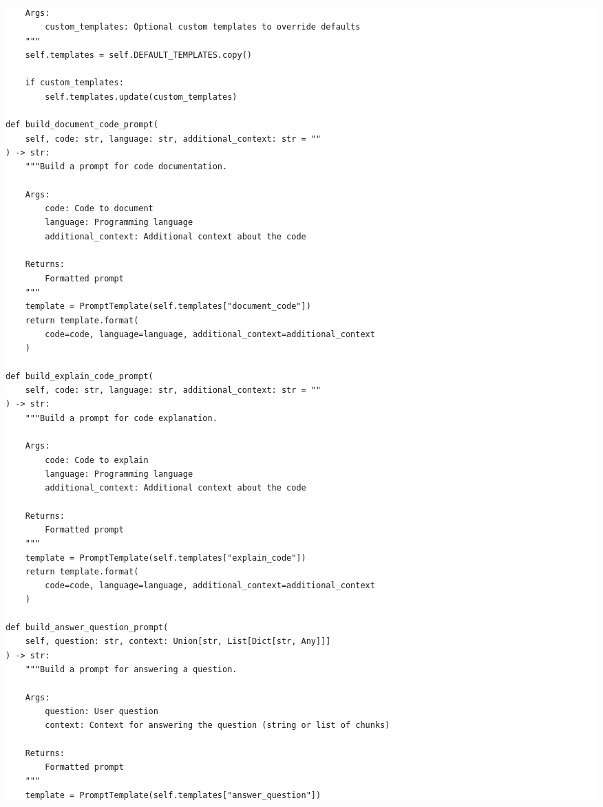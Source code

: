         Args:
            custom_templates: Optional custom templates to override defaults
        """
        self.templates = self.DEFAULT_TEMPLATES.copy()

        if custom_templates:
            self.templates.update(custom_templates)

    def build_document_code_prompt(
        self, code: str, language: str, additional_context: str = ""
    ) -> str:
        """Build a prompt for code documentation.

        Args:
            code: Code to document
            language: Programming language
            additional_context: Additional context about the code

        Returns:
            Formatted prompt
        """
        template = PromptTemplate(self.templates["document_code"])
        return template.format(
            code=code, language=language, additional_context=additional_context
        )

    def build_explain_code_prompt(
        self, code: str, language: str, additional_context: str = ""
    ) -> str:
        """Build a prompt for code explanation.

        Args:
            code: Code to explain
            language: Programming language
            additional_context: Additional context about the code

        Returns:
            Formatted prompt
        """
        template = PromptTemplate(self.templates["explain_code"])
        return template.format(
            code=code, language=language, additional_context=additional_context
        )

    def build_answer_question_prompt(
        self, question: str, context: Union[str, List[Dict[str, Any]]]
    ) -> str:
        """Build a prompt for answering a question.

        Args:
            question: User question
            context: Context for answering the question (string or list of chunks)

        Returns:
            Formatted prompt
        """
        template = PromptTemplate(self.templates["answer_question"])
